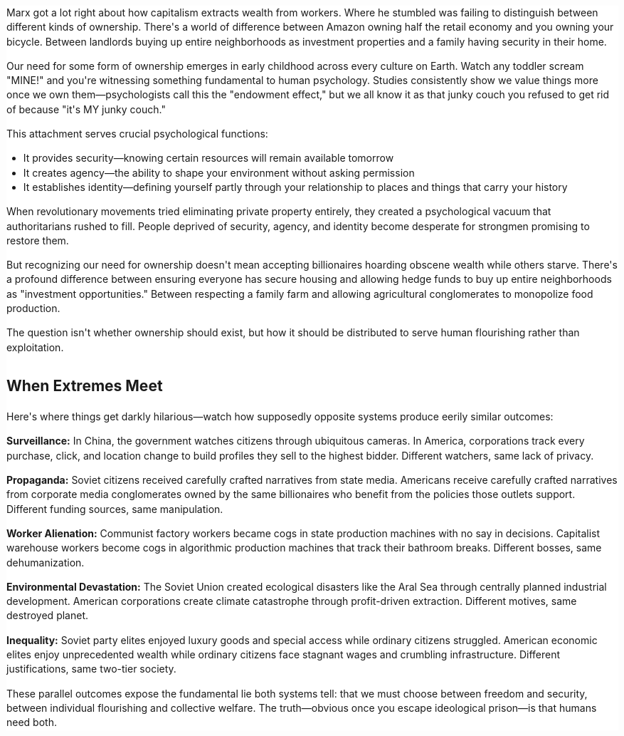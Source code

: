 Marx got a lot right about how capitalism extracts wealth from workers. Where he stumbled was failing to distinguish between different kinds of ownership. There's a world of difference between Amazon owning half the retail economy and you owning your bicycle. Between landlords buying up entire neighborhoods as investment properties and a family having security in their home.

Our need for some form of ownership emerges in early childhood across every culture on Earth. Watch any toddler scream "MINE!" and you're witnessing something fundamental to human psychology. Studies consistently show we value things more once we own them—psychologists call this the "endowment effect," but we all know it as that junky couch you refused to get rid of because "it's MY junky couch."

This attachment serves crucial psychological functions:

- It provides security—knowing certain resources will remain available tomorrow
- It creates agency—the ability to shape your environment without asking permission
- It establishes identity—defining yourself partly through your relationship to places and things that carry your history

When revolutionary movements tried eliminating private property entirely, they created a psychological vacuum that authoritarians rushed to fill. People deprived of security, agency, and identity become desperate for strongmen promising to restore them.

But recognizing our need for ownership doesn't mean accepting billionaires hoarding obscene wealth while others starve. There's a profound difference between ensuring everyone has secure housing and allowing hedge funds to buy up entire neighborhoods as "investment opportunities." Between respecting a family farm and allowing agricultural conglomerates to monopolize food production.

The question isn't whether ownership should exist, but how it should be distributed to serve human flourishing rather than exploitation.

## When Extremes Meet

Here's where things get darkly hilarious—watch how supposedly opposite systems produce eerily similar outcomes:

**Surveillance:** In China, the government watches citizens through ubiquitous cameras. In America, corporations track every purchase, click, and location change to build profiles they sell to the highest bidder. Different watchers, same lack of privacy.

**Propaganda:** Soviet citizens received carefully crafted narratives from state media. Americans receive carefully crafted narratives from corporate media conglomerates owned by the same billionaires who benefit from the policies those outlets support. Different funding sources, same manipulation.

**Worker Alienation:** Communist factory workers became cogs in state production machines with no say in decisions. Capitalist warehouse workers become cogs in algorithmic production machines that track their bathroom breaks. Different bosses, same dehumanization.

**Environmental Devastation:** The Soviet Union created ecological disasters like the Aral Sea through centrally planned industrial development. American corporations create climate catastrophe through profit-driven extraction. Different motives, same destroyed planet.

**Inequality:** Soviet party elites enjoyed luxury goods and special access while ordinary citizens struggled. American economic elites enjoy unprecedented wealth while ordinary citizens face stagnant wages and crumbling infrastructure. Different justifications, same two-tier society.

These parallel outcomes expose the fundamental lie both systems tell: that we must choose between freedom and security, between individual flourishing and collective welfare. The truth—obvious once you escape ideological prison—is that humans need both.

